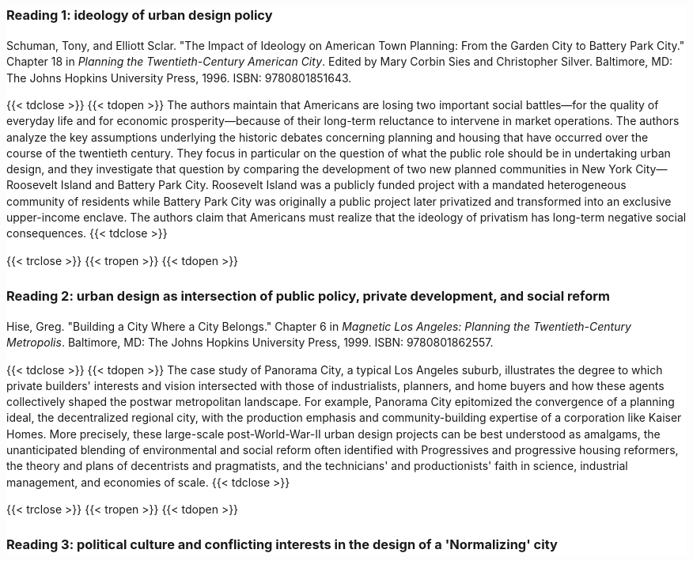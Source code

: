 
### Reading 1: ideology of urban design policy

Schuman, Tony, and Elliott Sclar. "The Impact of Ideology on American Town Planning: From the Garden City to Battery Park City." Chapter 18 in _Planning the Twentieth-Century American City_. Edited by Mary Corbin Sies and Christopher Silver. Baltimore, MD: The Johns Hopkins University Press, 1996. ISBN: 9780801851643.


{{< tdclose >}}
{{< tdopen >}}
The authors maintain that Americans are losing two important social battles—for the quality of everyday life and for economic prosperity—because of their long-term reluctance to intervene in market operations. The authors analyze the key assumptions underlying the historic debates concerning planning and housing that have occurred over the course of the twentieth century. They focus in particular on the question of what the public role should be in undertaking urban design, and they investigate that question by comparing the development of two new planned communities in New York City—Roosevelt Island and Battery Park City. Roosevelt Island was a publicly funded project with a mandated heterogeneous community of residents while Battery Park City was originally a public project later privatized and transformed into an exclusive upper-income enclave. The authors claim that Americans must realize that the ideology of privatism has long-term negative social consequences.
{{< tdclose >}}

{{< trclose >}}
{{< tropen >}}
{{< tdopen >}}


### Reading 2: urban design as intersection of public policy, private development, and social reform

Hise, Greg. "Building a City Where a City Belongs." Chapter 6 in _Magnetic Los Angeles: Planning the Twentieth-Century Metropolis_. Baltimore, MD: The Johns Hopkins University Press, 1999. ISBN: 9780801862557.


{{< tdclose >}}
{{< tdopen >}}
The case study of Panorama City, a typical Los Angeles suburb, illustrates the degree to which private builders' interests and vision intersected with those of industrialists, planners, and home buyers and how these agents collectively shaped the postwar metropolitan landscape. For example, Panorama City epitomized the convergence of a planning ideal, the decentralized regional city, with the production emphasis and community-building expertise of a corporation like Kaiser Homes. More precisely, these large-scale post-World-War-II urban design projects can be best understood as amalgams, the unanticipated blending of environmental and social reform often identified with Progressives and progressive housing reformers, the theory and plans of decentrists and pragmatists, and the technicians' and productionists' faith in science, industrial management, and economies of scale.
{{< tdclose >}}

{{< trclose >}}
{{< tropen >}}
{{< tdopen >}}


### Reading 3: political culture and conflicting interests in the design of a 'Normalizing' city
